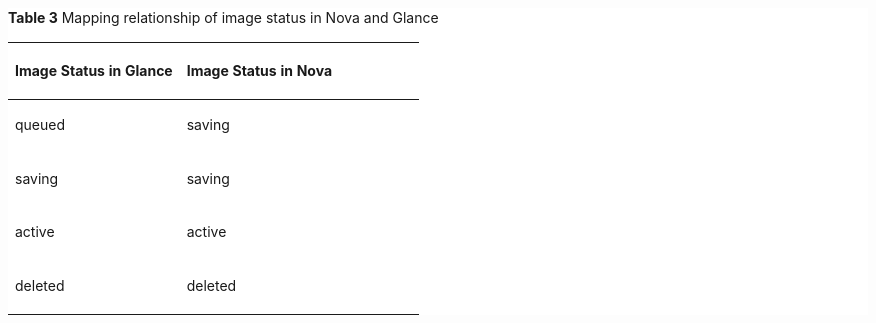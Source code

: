**Table  3**  Mapping relationship of image status in Nova and Glance

<a name="en-us_topic_0057973097_table56563076204045"></a>
<table><thead align="left"><tr id="en-us_topic_0057973097_row65938902204045"><th class="cellrowborder" valign="top" width="41.730000000000004%" id="mcps1.2.3.1.1"><p id="en-us_topic_0057973097_p52668896204057"><a name="en-us_topic_0057973097_p52668896204057"></a><a name="en-us_topic_0057973097_p52668896204057"></a>Image Status in Glance</p>
</th>
<th class="cellrowborder" valign="top" width="58.269999999999996%" id="mcps1.2.3.1.2"><p id="en-us_topic_0057973097_p38322201204057"><a name="en-us_topic_0057973097_p38322201204057"></a><a name="en-us_topic_0057973097_p38322201204057"></a>Image Status in Nova</p>
</th>
</tr>
</thead>
<tbody><tr id="en-us_topic_0057973097_row65466149204045"><td class="cellrowborder" valign="top" width="41.730000000000004%" headers="mcps1.2.3.1.1 "><p id="en-us_topic_0057973097_p19597186204057"><a name="en-us_topic_0057973097_p19597186204057"></a><a name="en-us_topic_0057973097_p19597186204057"></a>queued</p>
</td>
<td class="cellrowborder" valign="top" width="58.269999999999996%" headers="mcps1.2.3.1.2 "><p id="en-us_topic_0057973097_p43868206204057"><a name="en-us_topic_0057973097_p43868206204057"></a><a name="en-us_topic_0057973097_p43868206204057"></a>saving</p>
</td>
</tr>
<tr id="en-us_topic_0057973097_row38779097204045"><td class="cellrowborder" valign="top" width="41.730000000000004%" headers="mcps1.2.3.1.1 "><p id="en-us_topic_0057973097_p36103503204057"><a name="en-us_topic_0057973097_p36103503204057"></a><a name="en-us_topic_0057973097_p36103503204057"></a>saving</p>
</td>
<td class="cellrowborder" valign="top" width="58.269999999999996%" headers="mcps1.2.3.1.2 "><p id="en-us_topic_0057973097_p38702650204057"><a name="en-us_topic_0057973097_p38702650204057"></a><a name="en-us_topic_0057973097_p38702650204057"></a>saving</p>
</td>
</tr>
<tr id="en-us_topic_0057973097_row45401992204045"><td class="cellrowborder" valign="top" width="41.730000000000004%" headers="mcps1.2.3.1.1 "><p id="en-us_topic_0057973097_p28509438204057"><a name="en-us_topic_0057973097_p28509438204057"></a><a name="en-us_topic_0057973097_p28509438204057"></a>active</p>
</td>
<td class="cellrowborder" valign="top" width="58.269999999999996%" headers="mcps1.2.3.1.2 "><p id="en-us_topic_0057973097_p27563137204057"><a name="en-us_topic_0057973097_p27563137204057"></a><a name="en-us_topic_0057973097_p27563137204057"></a>active</p>
</td>
</tr>
<tr id="en-us_topic_0057973097_row10229781204045"><td class="cellrowborder" valign="top" width="41.730000000000004%" headers="mcps1.2.3.1.1 "><p id="en-us_topic_0057973097_p27976971204057"><a name="en-us_topic_0057973097_p27976971204057"></a><a name="en-us_topic_0057973097_p27976971204057"></a>deleted</p>
</td>
<td class="cellrowborder" valign="top" width="58.269999999999996%" headers="mcps1.2.3.1.2 "><p id="en-us_topic_0057973097_p51542160204057"><a name="en-us_topic_0057973097_p51542160204057"></a><a name="en-us_topic_0057973097_p51542160204057"></a>deleted</p>
</td>
</tr>
</tbody>
</table>
